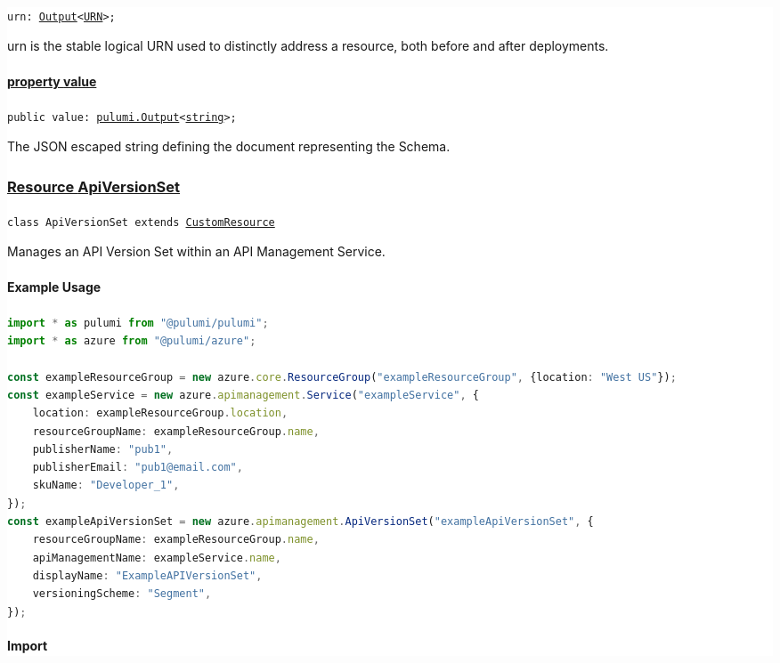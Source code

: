 <pre class="highlight"><code><span class='kd'></span>urn: <a href='/docs/reference/pkg/nodejs/pulumi/pulumi/#Output'>Output</a>&lt;<a href='/docs/reference/pkg/nodejs/pulumi/pulumi/#URN'>URN</a>&gt;;</code></pre>

urn is the stable logical URN used to distinctly address a resource, both before and after
deployments.

<h4 class="pdoc-member-header" id="ApiSchema-value">
<a class="pdoc-child-name" href="https://github.com/pulumi/pulumi-azure/blob/1e6e272729ef317dfcecf40b50c7ce26be8e27d6/sdk/nodejs/apimanagement/apiSchema.ts#L92">property <b>value</b></a>
</h4>

<pre class="highlight"><code><span class='kd'>public </span>value: <a href='/docs/reference/pkg/nodejs/pulumi/pulumi/#Output'>pulumi.Output</a>&lt;<span class='kd'><a href='https://developer.mozilla.org/en-US/docs/Web/JavaScript/Reference/Global_Objects/String'>string</a></span>&gt;;</code></pre>

The JSON escaped string defining the document representing the Schema.

<h3 class="pdoc-module-header" id="ApiVersionSet" data-link-title="ApiVersionSet">
    <a href="https://github.com/pulumi/pulumi-azure/blob/1e6e272729ef317dfcecf40b50c7ce26be8e27d6/sdk/nodejs/apimanagement/apiVersionSet.ts#L40">
        Resource <strong>ApiVersionSet</strong>
    </a>
</h3>

<pre class="highlight"><code><span class='kr'>class</span> <span class='nx'>ApiVersionSet</span> <span class='kr'>extends</span> <a href='/docs/reference/pkg/nodejs/pulumi/pulumi/#CustomResource'>CustomResource</a></code></pre>

Manages an API Version Set within an API Management Service.

#### Example Usage

```typescript
import * as pulumi from "@pulumi/pulumi";
import * as azure from "@pulumi/azure";

const exampleResourceGroup = new azure.core.ResourceGroup("exampleResourceGroup", {location: "West US"});
const exampleService = new azure.apimanagement.Service("exampleService", {
    location: exampleResourceGroup.location,
    resourceGroupName: exampleResourceGroup.name,
    publisherName: "pub1",
    publisherEmail: "pub1@email.com",
    skuName: "Developer_1",
});
const exampleApiVersionSet = new azure.apimanagement.ApiVersionSet("exampleApiVersionSet", {
    resourceGroupName: exampleResourceGroup.name,
    apiManagementName: exampleService.name,
    displayName: "ExampleAPIVersionSet",
    versioningScheme: "Segment",
});
```

#### Import
